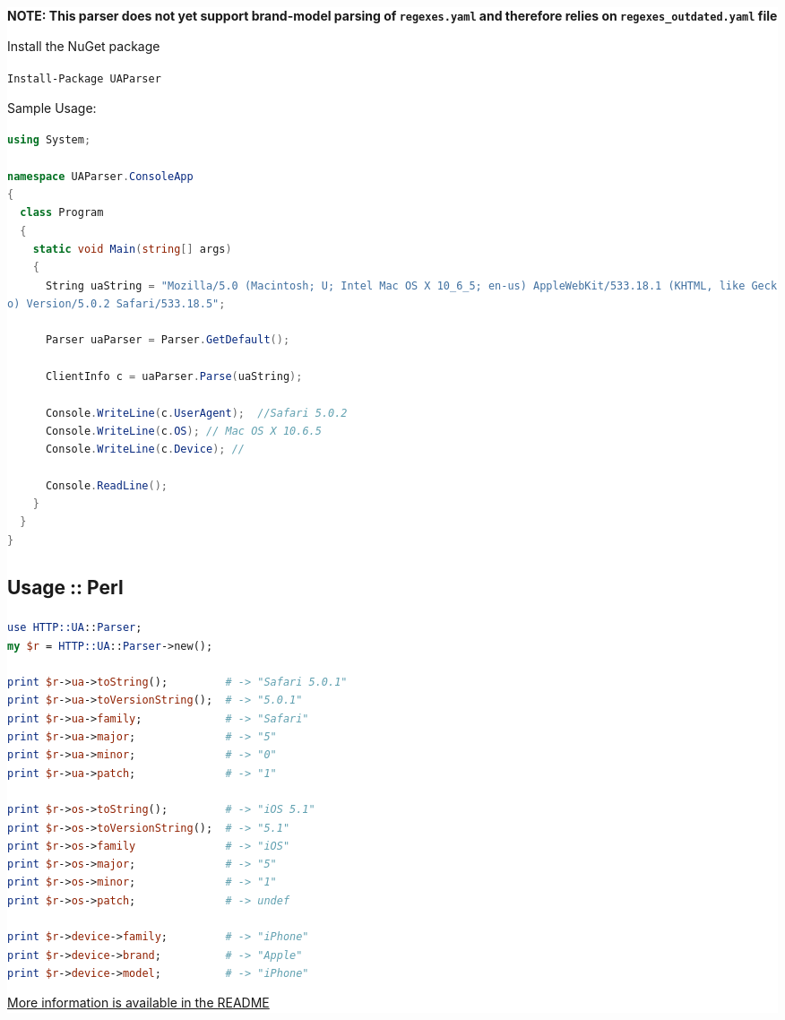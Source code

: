 **NOTE: This parser does not yet support brand-model parsing of `regexes.yaml` and therefore relies on `regexes_outdated.yaml` file**

Install the NuGet package

	Install-Package UAParser

Sample Usage:

```csharp
using System;

namespace UAParser.ConsoleApp
{
  class Program
  {
    static void Main(string[] args)
    {
      String uaString = "Mozilla/5.0 (Macintosh; U; Intel Mac OS X 10_6_5; en-us) AppleWebKit/533.18.1 (KHTML, like Gecko) Version/5.0.2 Safari/533.18.5";

      Parser uaParser = Parser.GetDefault();

      ClientInfo c = uaParser.Parse(uaString);

      Console.WriteLine(c.UserAgent);  //Safari 5.0.2
      Console.WriteLine(c.OS); // Mac OS X 10.6.5
      Console.WriteLine(c.Device); //

      Console.ReadLine();
    }
  }
}
```

Usage :: Perl
-------------
```perl
use HTTP::UA::Parser;
my $r = HTTP::UA::Parser->new();

print $r->ua->toString();         # -> "Safari 5.0.1"
print $r->ua->toVersionString();  # -> "5.0.1"
print $r->ua->family;             # -> "Safari"
print $r->ua->major;              # -> "5"
print $r->ua->minor;              # -> "0"
print $r->ua->patch;              # -> "1"

print $r->os->toString();         # -> "iOS 5.1"
print $r->os->toVersionString();  # -> "5.1"
print $r->os->family              # -> "iOS"
print $r->os->major;              # -> "5"
print $r->os->minor;              # -> "1"
print $r->os->patch;              # -> undef

print $r->device->family;         # -> "iPhone"
print $r->device->brand;          # -> "Apple"
print $r->device->model;          # -> "iPhone"

```
[More information is available in the README](https://github.com/tobie/ua-parser/tree/master/perl)
